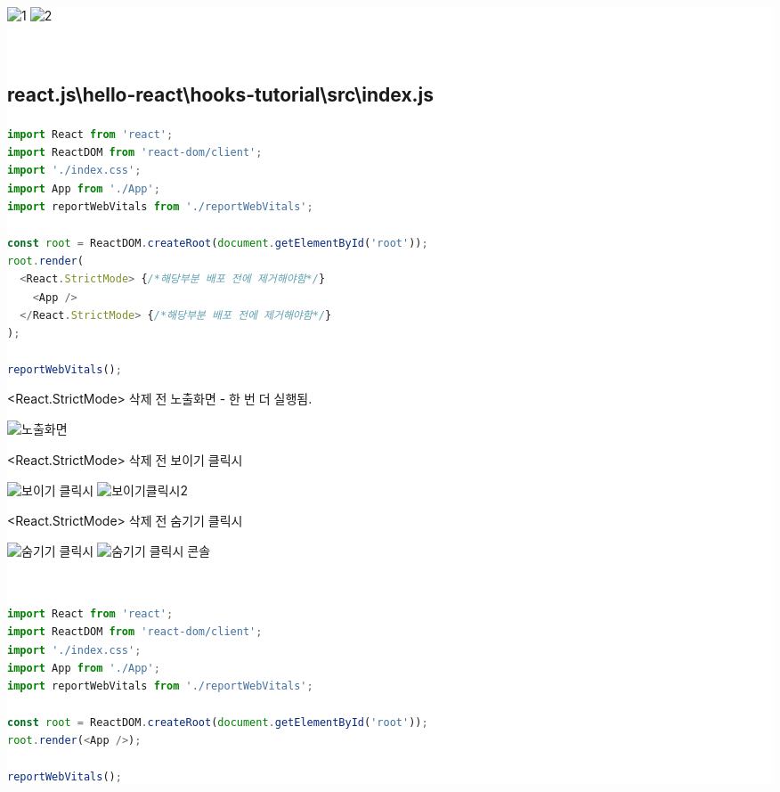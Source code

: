 ```js
```

![1](https://user-images.githubusercontent.com/90018379/212510954-f39216ed-7330-48d8-a84d-67ff94a3611d.png)
![2](https://user-images.githubusercontent.com/90018379/212510962-dfcfd294-de1d-4c93-b530-8586553c77b9.PNG)

<br>

## react.js\hello-react\hooks-tutorial\src\index.js

```js
import React from 'react';
import ReactDOM from 'react-dom/client';
import './index.css';
import App from './App';
import reportWebVitals from './reportWebVitals';

const root = ReactDOM.createRoot(document.getElementById('root'));
root.render(
  <React.StrictMode> {/*해당부분 배포 전에 제거해야함*/}
    <App />
  </React.StrictMode> {/*해당부분 배포 전에 제거해야함*/}
);

reportWebVitals();
```

<React.StrictMode> 삭제 전 노출화면 - 한 번 더 실행됨.

![노출화면](https://user-images.githubusercontent.com/90018379/212516389-9df364b7-c24e-477b-8346-8f43853e8dbe.PNG)

<React.StrictMode> 삭제 전 보이기 클릭시

![보이기 클릭시](https://user-images.githubusercontent.com/90018379/212516485-2d54c4f4-73ae-483d-9198-871cbc2bf80c.PNG)
![보이기클릭시2](https://user-images.githubusercontent.com/90018379/212516492-dd6f8f42-6eed-42cf-a8ed-9c2ff76c1999.PNG)

<React.StrictMode> 삭제 전 숨기기 클릭시

![숨기기 클릭시](https://user-images.githubusercontent.com/90018379/212516497-acce464e-1dac-4b73-bc9e-5bb83d548cce.PNG)
![숨기기 클릭시 콘솔](https://user-images.githubusercontent.com/90018379/212516502-be7ef7bb-3009-4b24-b208-ba311b9edfae.PNG)

<br>

```js
import React from 'react';
import ReactDOM from 'react-dom/client';
import './index.css';
import App from './App';
import reportWebVitals from './reportWebVitals';

const root = ReactDOM.createRoot(document.getElementById('root'));
root.render(<App />);

reportWebVitals();
```
